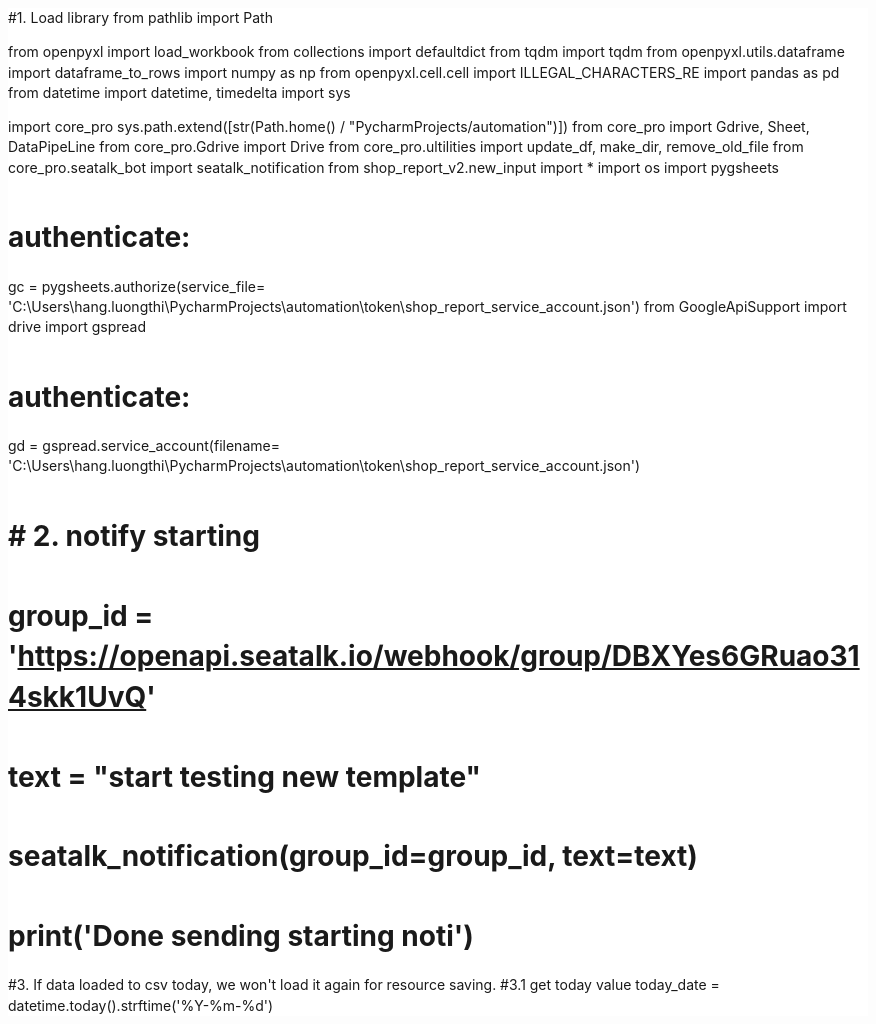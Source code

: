 #1. Load library
from pathlib import Path

from openpyxl import load_workbook
from collections import defaultdict
from tqdm import tqdm
from openpyxl.utils.dataframe import dataframe_to_rows
import numpy as np
from openpyxl.cell.cell import ILLEGAL_CHARACTERS_RE
import pandas as pd
from datetime import datetime, timedelta
import sys

import core_pro
sys.path.extend([str(Path.home() / "PycharmProjects/automation")])
from core_pro import Gdrive, Sheet, DataPipeLine
from core_pro.Gdrive import Drive
from core_pro.ultilities import update_df, make_dir, remove_old_file
from core_pro.seatalk_bot import seatalk_notification
from shop_report_v2.new_input import *
import os
import pygsheets
# authenticate:
gc = pygsheets.authorize(service_file= 'C:\\Users\\hang.luongthi\\PycharmProjects\\automation\\token\\shop_report_service_account.json')
from GoogleApiSupport import drive
import gspread
# authenticate:
gd = gspread.service_account(filename= 'C:\\Users\\hang.luongthi\\PycharmProjects\\automation\\token\\shop_report_service_account.json')

# # 2. notify starting
# group_id = 'https://openapi.seatalk.io/webhook/group/DBXYes6GRuao314skk1UvQ'
# text = "start testing new template"
# seatalk_notification(group_id=group_id, text=text)
# print('Done sending starting noti')

#3. If data loaded to csv today, we won't load it again for resource saving.
#3.1 get today value
today_date = datetime.today().strftime('%Y-%m-%d')

